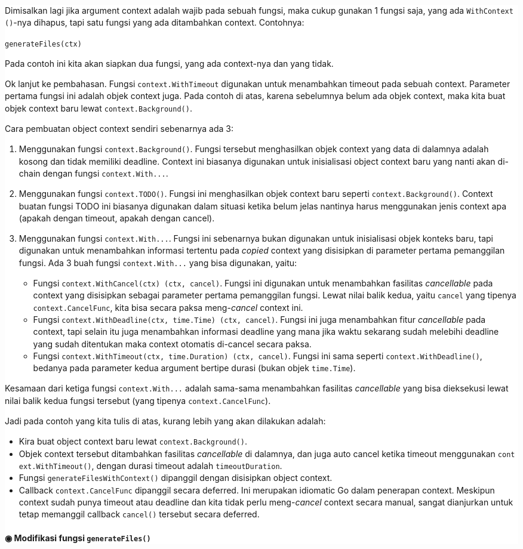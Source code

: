 Dimisalkan lagi jika argument context adalah wajib pada sebuah fungsi, maka cukup gunakan 1 fungsi saja, yang ada  `WithContext()`-nya dihapus, tapi satu fungsi yang ada ditambahkan context. Contohnya:

```
generateFiles(ctx)
```

Pada contoh ini kita akan siapkan dua fungsi, yang ada context-nya dan yang tidak.

Ok lanjut ke pembahasan. Fungsi  `context.WithTimeout`  digunakan untuk menambahkan timeout pada sebuah context. Parameter pertama fungsi ini adalah objek context juga. Pada contoh di atas, karena sebelumnya belum ada objek context, maka kita buat objek context baru lewat  `context.Background()`.

Cara pembuatan object context sendiri sebenarnya ada 3:

1.  Menggunakan fungsi  `context.Background()`. Fungsi tersebut menghasilkan objek context yang data di dalamnya adalah kosong dan tidak memiliki deadline. Context ini biasanya digunakan untuk inisialisasi object context baru yang nanti akan di-chain dengan fungsi  `context.With...`.
2.  Menggunakan fungsi  `context.TODO()`. Fungsi ini menghasilkan objek context baru seperti  `context.Background()`. Context buatan fungsi TODO ini biasanya digunakan dalam situasi ketika belum jelas nantinya harus menggunakan jenis context apa (apakah dengan timeout, apakah dengan cancel).
3.  Menggunakan fungsi  `context.With...`. Fungsi ini sebenarnya bukan digunakan untuk inisialisasi objek konteks baru, tapi digunakan untuk menambahkan informasi tertentu pada  _copied_  context yang disisipkan di parameter pertama pemanggilan fungsi. Ada 3 buah fungsi  `context.With...`  yang bisa digunakan, yaitu:
    
    -   Fungsi  `context.WithCancel(ctx) (ctx, cancel)`. Fungsi ini digunakan untuk menambahkan fasilitas  _cancellable_  pada context yang disisipkan sebagai parameter pertama pemanggilan fungsi. Lewat nilai balik kedua, yaitu  `cancel`  yang tipenya  `context.CancelFunc`, kita bisa secara paksa meng-_cancel_  context ini.
    -   Fungsi  `context.WithDeadline(ctx, time.Time) (ctx, cancel)`. Fungsi ini juga menambahkan fitur  _cancellable_  pada context, tapi selain itu juga menambahkan informasi deadline yang mana jika waktu sekarang sudah melebihi deadline yang sudah ditentukan maka context otomatis di-cancel secara paksa.
    -   Fungsi  `context.WithTimeout(ctx, time.Duration) (ctx, cancel)`. Fungsi ini sama seperti  `context.WithDeadline()`, bedanya pada parameter kedua argument bertipe durasi (bukan objek  `time.Time`).

Kesamaan dari ketiga fungsi  `context.With...`  adalah sama-sama menambahkan fasilitas  _cancellable_  yang bisa dieksekusi lewat nilai balik kedua fungsi tersebut (yang tipenya  `context.CancelFunc`).

Jadi pada contoh yang kita tulis di atas, kurang lebih yang akan dilakukan adalah:

-   Kira buat object context baru lewat  `context.Background()`.
-   Objek context tersebut ditambahkan fasilitas  _cancellable_  di dalamnya, dan juga auto cancel ketika timeout menggunakan  `context.WithTimeout()`, dengan durasi timeout adalah  `timeoutDuration`.
-   Fungsi  `generateFilesWithContext()`  dipanggil dengan disisipkan object context.
-   Callback  `context.CancelFunc`  dipanggil secara deferred. Ini merupakan idiomatic Go dalam penerapan context. Meskipun context sudah punya timeout atau deadline dan kita tidak perlu meng-_cancel_  context secara manual, sangat dianjurkan untuk tetap memanggil callback  `cancel()`  tersebut secara deferred.

#### ◉ Modifikasi fungsi  `generateFiles()`
